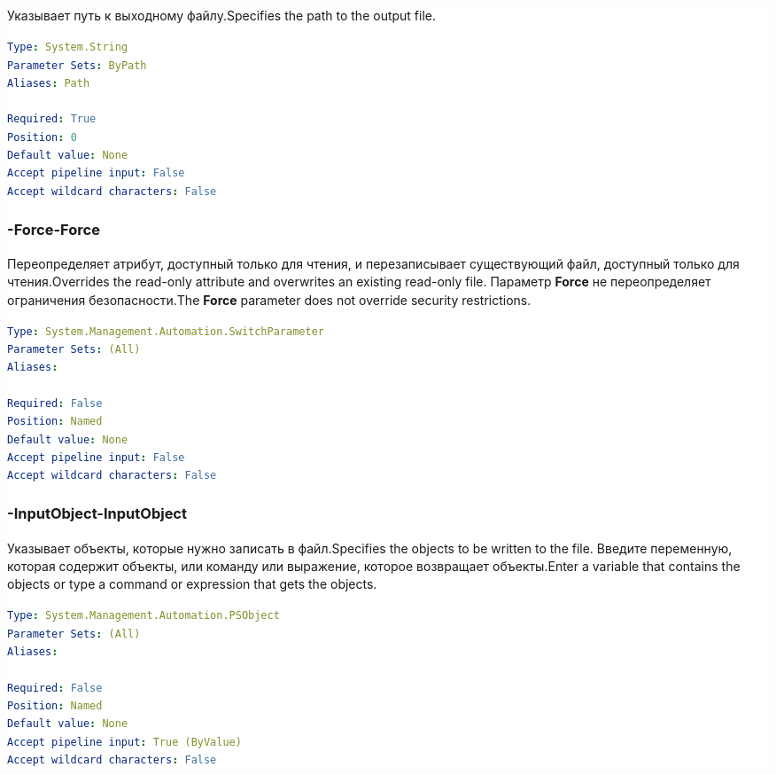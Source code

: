 <span data-ttu-id="ab0d6-167">Указывает путь к выходному файлу.</span><span class="sxs-lookup"><span data-stu-id="ab0d6-167">Specifies the path to the output file.</span></span>

```yaml
Type: System.String
Parameter Sets: ByPath
Aliases: Path

Required: True
Position: 0
Default value: None
Accept pipeline input: False
Accept wildcard characters: False
```

### <span data-ttu-id="ab0d6-168">-Force</span><span class="sxs-lookup"><span data-stu-id="ab0d6-168">-Force</span></span>

<span data-ttu-id="ab0d6-169">Переопределяет атрибут, доступный только для чтения, и перезаписывает существующий файл, доступный только для чтения.</span><span class="sxs-lookup"><span data-stu-id="ab0d6-169">Overrides the read-only attribute and overwrites an existing read-only file.</span></span> <span data-ttu-id="ab0d6-170">Параметр **Force** не переопределяет ограничения безопасности.</span><span class="sxs-lookup"><span data-stu-id="ab0d6-170">The **Force** parameter does not override security restrictions.</span></span>

```yaml
Type: System.Management.Automation.SwitchParameter
Parameter Sets: (All)
Aliases:

Required: False
Position: Named
Default value: None
Accept pipeline input: False
Accept wildcard characters: False
```

### <span data-ttu-id="ab0d6-171">-InputObject</span><span class="sxs-lookup"><span data-stu-id="ab0d6-171">-InputObject</span></span>

<span data-ttu-id="ab0d6-172">Указывает объекты, которые нужно записать в файл.</span><span class="sxs-lookup"><span data-stu-id="ab0d6-172">Specifies the objects to be written to the file.</span></span> <span data-ttu-id="ab0d6-173">Введите переменную, которая содержит объекты, или команду или выражение, которое возвращает объекты.</span><span class="sxs-lookup"><span data-stu-id="ab0d6-173">Enter a variable that contains the objects or type a command or expression that gets the objects.</span></span>

```yaml
Type: System.Management.Automation.PSObject
Parameter Sets: (All)
Aliases:

Required: False
Position: Named
Default value: None
Accept pipeline input: True (ByValue)
Accept wildcard characters: False
```
